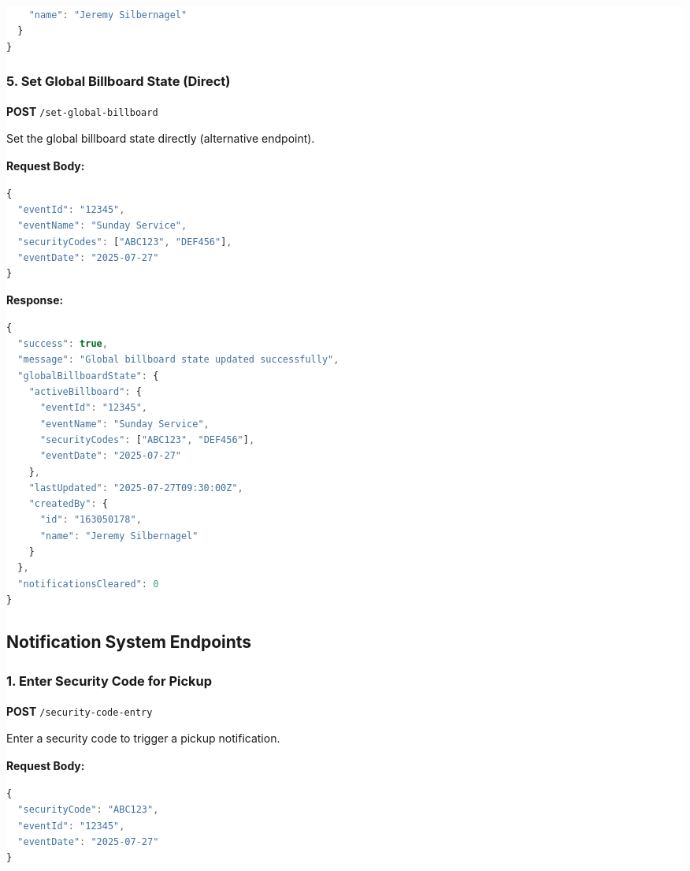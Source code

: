 ```javascript
    "name": "Jeremy Silbernagel"
  }
}
```

### 5. Set Global Billboard State (Direct)
**POST** `/set-global-billboard`

Set the global billboard state directly (alternative endpoint).

**Request Body:**
```javascript
{
  "eventId": "12345",
  "eventName": "Sunday Service",
  "securityCodes": ["ABC123", "DEF456"],
  "eventDate": "2025-07-27"
}
```

**Response:**
```javascript
{
  "success": true,
  "message": "Global billboard state updated successfully",
  "globalBillboardState": {
    "activeBillboard": {
      "eventId": "12345",
      "eventName": "Sunday Service",
      "securityCodes": ["ABC123", "DEF456"],
      "eventDate": "2025-07-27"
    },
    "lastUpdated": "2025-07-27T09:30:00Z",
    "createdBy": {
      "id": "163050178",
      "name": "Jeremy Silbernagel"
    }
  },
  "notificationsCleared": 0
}
```

## Notification System Endpoints

### 1. Enter Security Code for Pickup
**POST** `/security-code-entry`

Enter a security code to trigger a pickup notification.

**Request Body:**
```javascript
{
  "securityCode": "ABC123",
  "eventId": "12345",
  "eventDate": "2025-07-27"
}
```
